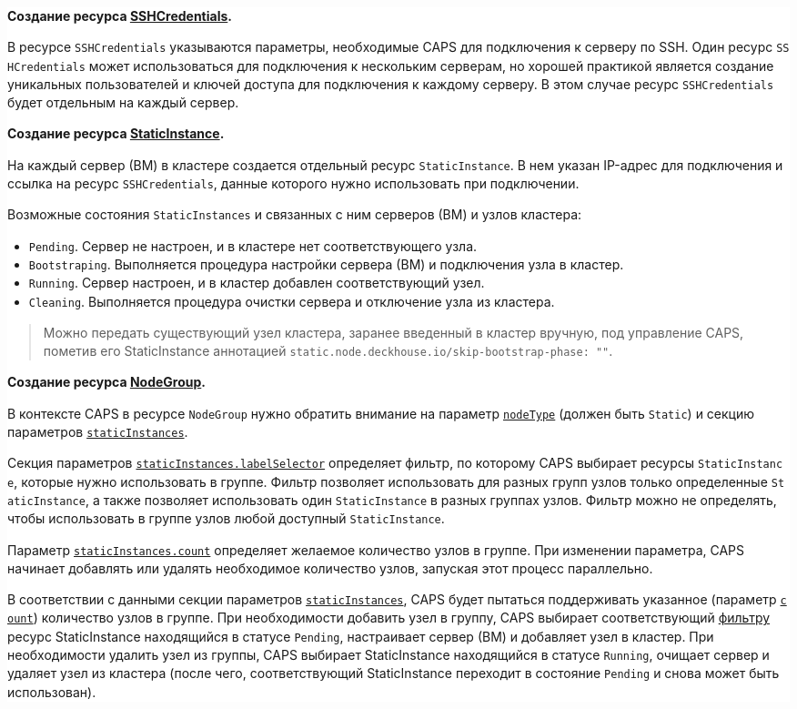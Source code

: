 **Создание ресурса [SSHCredentials](/products/kubernetes-platform/documentation/v1/modules/node-manager/cr.html#sshcredentials).**

В ресурсе `SSHCredentials` указываются параметры, необходимые CAPS для подключения к серверу по SSH. Один ресурс `SSHCredentials` может использоваться для подключения к нескольким серверам, но хорошей практикой является создание уникальных пользователей и ключей доступа для подключения к каждому серверу. В этом случае ресурс `SSHCredentials` будет отдельным на каждый сервер.

**Создание ресурса [StaticInstance](/products/kubernetes-platform/documentation/v1/modules/node-manager/cr.html#staticinstance).**

На каждый сервер (ВМ) в кластере создается отдельный ресурс `StaticInstance`. В нем указан IP-адрес для подключения и ссылка на ресурс `SSHCredentials`, данные которого нужно использовать при подключении.

Возможные состояния `StaticInstances` и связанных с ним серверов (ВМ) и узлов кластера:

- `Pending`. Сервер не настроен, и в кластере нет соответствующего узла.
- `Bootstraping`. Выполняется процедура настройки сервера (ВМ) и подключения узла в кластер.
- `Running`. Сервер настроен, и в кластер добавлен соответствующий узел.
- `Cleaning`. Выполняется процедура очистки сервера и отключение узла из кластера.

> Можно передать существующий узел кластера, заранее введенный в кластер вручную, под управление CAPS, пометив его StaticInstance аннотацией `static.node.deckhouse.io/skip-bootstrap-phase: ""`.

**Создание ресурса [NodeGroup](/products/kubernetes-platform/documentation/v1/modules/node-manager/cr.html#nodegroup).**

В контексте CAPS в ресурсе `NodeGroup` нужно обратить внимание на параметр [`nodeType`](/products/kubernetes-platform/documentation/v1/modules/node-manager/cr.html#nodegroup-v1-spec-nodetype) (должен быть `Static`) и секцию параметров [`staticInstances`](/products/kubernetes-platform/documentation/v1/modules/node-manager/cr.html#nodegroup-v1-spec-staticinstances).

Секция параметров [`staticInstances.labelSelector`](/products/kubernetes-platform/documentation/v1/modules/node-manager/cr.html#nodegroup-v1-spec-staticinstances-labelselector) определяет фильтр, по которому CAPS выбирает ресурсы `StaticInstance`, которые нужно использовать в группе. Фильтр позволяет использовать для разных групп узлов только определенные `StaticInstance`, а также позволяет использовать один `StaticInstance` в разных группах узлов. Фильтр можно не определять, чтобы использовать в группе узлов любой доступный `StaticInstance`.

Параметр [`staticInstances.count`](/products/kubernetes-platform/documentation/v1/modules/node-manager/cr.html#nodegroup-v1-spec-staticinstances-count) определяет желаемое количество узлов в группе.  При изменении параметра, CAPS начинает добавлять или удалять необходимое количество узлов, запуская этот процесс параллельно.

В соответствии с данными секции параметров [`staticInstances`](/products/kubernetes-platform/documentation/v1/modules/node-manager/cr.html#nodegroup-v1-spec-staticinstances), CAPS будет пытаться поддерживать указанное (параметр [`count`](/products/kubernetes-platform/documentation/v1/modules/node-manager/cr.html#nodegroup-v1-spec-staticinstances-count)) количество узлов в группе. При необходимости добавить узел в группу, CAPS выбирает соответствующий [фильтру](/products/kubernetes-platform/documentation/v1/modules/node-manager/cr.html#nodegroup-v1-spec-staticinstances-labelselector) ресурс StaticInstance находящийся в статусе `Pending`, настраивает сервер (ВМ) и добавляет узел в кластер. При необходимости удалить узел из группы, CAPS выбирает StaticInstance находящийся в статусе `Running`, очищает сервер и удаляет узел из кластера (после чего, соответствующий StaticInstance переходит в состояние `Pending` и снова может быть использован).
